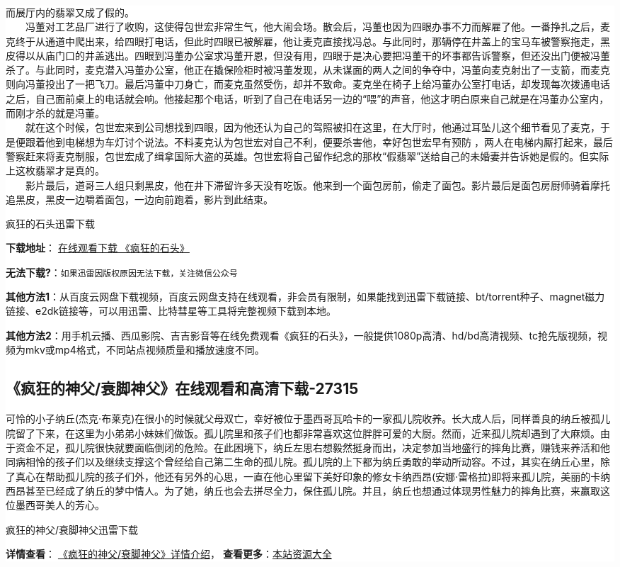 而展厅内的翡翠又成了假的。<br />　　冯董对工艺品厂进行了收购，这使得包世宏非常生气，他大闹会场。散会后，冯董也因为四眼办事不力而解雇了他。一番挣扎之后，麦克终于从通道中爬出来，给四眼打电话，但此时四眼已被解雇，他让麦克直接找冯总。与此同时，那辆停在井盖上的宝马车被警察拖走，黑皮得以从庙门口的井盖逃出。四眼到冯董办公室求冯董开恩，但没有用，四眼于是决心要把冯董干的坏事都告诉警察，但还没出门便被冯董杀了。与此同时，麦克潜入冯董办公室，他正在撬保险柜时被冯董发现，从未谋面的两人之间的争夺中，冯董向麦克射出了一支箭，而麦克则向冯董投出了一把飞刀。最后冯董中刀身亡，而麦克虽然受伤，却并不致命。麦克坐在椅子上给冯董办公室打电话，却发现每次拨通电话之后，自己面前桌上的电话就会响。他接起那个电话，听到了自己在电话另一边的“喂&rdquo;的声音，他这才明白原来自己就是在冯董办公室内，而刚才杀的就是冯董。<br />　　就在这个时候，包世宏来到公司想找到四眼，因为他还认为自己的驾照被扣在这里，在大厅时，他通过耳坠儿这个细节看见了麦克，于是便跟着他到电梯想为车灯讨个说法。不料麦克认为包世宏对自己不利，便要杀害他，幸好包世宏早有预防 ，两人在电梯内厮打起来，最后警察赶来将麦克制服，包世宏成了缉拿国际大盗的英雄。包世宏将自己留作纪念的那枚“假翡翠&rdquo;送给自己的未婚妻并告诉她是假的。但实际上这枚翡翠才是真的。<br />　　影片最后，道哥三人组只剩黑皮，他在井下滞留许多天没有吃饭。他来到一个面包房前，偷走了面包。影片最后是面包房厨师骑着摩托追黑皮，黑皮一边嚼着面包，一边向前跑着，影片到此结束。


疯狂的石头迅雷下载

**下载地址**： [在线观看下载 《疯狂的石头》](https://www.993dy.com//vod-detail-id-22518.html) 


**无法下载?**：`如果迅雷因版权原因无法下载，关注微信公众号 `

**其他方法1**：从百度云网盘下载视频，百度云网盘支持在线观看，非会员有限制，如果能找到迅雷下载链接、bt/torrent种子、magnet磁力链接、e2dk链接等，可以用迅雷、比特彗星等工具将完整视频下载到本地。

**其他方法2**：用手机云播、西瓜影院、吉吉影音等在线免费观看《疯狂的石头》，一般提供1080p高清、hd/bd高清视频、tc抢先版视频，视频为mkv或mp4格式，不同站点视频质量和播放速度不同。


## 《疯狂的神父/衰脚神父》在线观看和高清下载-27315

可怜的小子纳丘(杰克·布莱克)在很小的时候就父母双亡，幸好被位于墨西哥瓦哈卡的一家孤儿院收养。长大成人后，同样善良的纳丘被孤儿院留了下来，在这里为小弟弟小妹妹们做饭。孤儿院里和孩子们也都非常喜欢这位胖胖可爱的大厨。然而，近来孤儿院却遇到了大麻烦。由于资金不足，孤儿院很快就要面临倒闭的危险。在此困境下，纳丘左思右想毅然挺身而出，决定参加当地盛行的摔角比赛，赚钱来养活和他同病相怜的孩子们以及继续支撑这个曾经给自己第二生命的孤儿院。孤儿院的上下都为纳丘勇敢的举动所动容。不过，其实在纳丘心里，除了真心在帮助孤儿院的孩子们外，他还有另外的心思，一直在他心里留下美好印象的修女卡纳西昂(安娜·雷格拉)即将来孤儿院，美丽的卡纳西昂甚至已经成了纳丘的梦中情人。为了她，纳丘也会去拼尽全力，保住孤儿院。并且，纳丘也想通过体现男性魅力的摔角比赛，来赢取这位墨西哥美人的芳心。


疯狂的神父/衰脚神父迅雷下载

**详情查看**： [《疯狂的神父/衰脚神父》详情介绍](/movie/27315/)， **查看更多**：[本站资源大全](/movie/t/all/)

